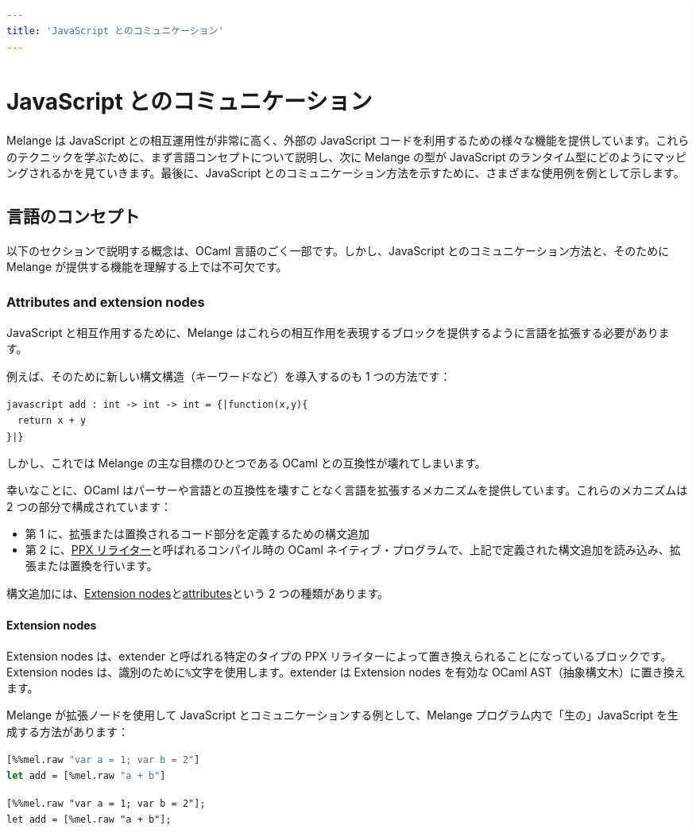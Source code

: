 ```yaml
---
title: 'JavaScript とのコミュニケーション'
---
```


# JavaScript とのコミュニケーション

Melange は JavaScript との相互運用性が非常に高く、外部の JavaScript コードを利用するための様々な機能を提供しています。これらのテクニックを学ぶために、まず言語コンセプトについて説明し、次に Melange の型が JavaScript のランタイム型にどのようにマッピングされるかを見ていきます。最後に、JavaScript とのコミュニケーション方法を示すために、さまざまな使用例を例として示します。

## 言語のコンセプト

以下のセクションで説明する概念は、OCaml 言語のごく一部です。しかし、JavaScript とのコミュニケーション方法と、そのために Melange が提供する機能を理解する上では不可欠です。

### Attributes and extension nodes

JavaScript と相互作用するために、Melange はこれらの相互作用を表現するブロックを提供するように言語を拡張する必要があります。

例えば、そのために新しい構文構造（キーワードなど）を導入するのも 1 つの方法です：

```text
javascript add : int -> int -> int = {|function(x,y){
  return x + y
}|}
```

しかし、これでは Melange の主な目標のひとつである OCaml との互換性が壊れてしまいます。

幸いなことに、OCaml はパーサーや言語との互換性を壊すことなく言語を拡張するメカニズムを提供しています。これらのメカニズムは 2 つの部分で構成されています：

- 第 1 に、拡張または置換されるコード部分を定義するための構文追加
- 第 2 に、[PPX リライター](https://ocaml.org/docs/metaprogramming)と呼ばれるコンパイル時の OCaml ネイティブ・プログラムで、上記で定義された構文追加を読み込み、拡張または置換を行います。

構文追加には、[Extension nodes](https://v2.ocaml.org/manual/extensionnodes.html)と[attributes](https://v2.ocaml.org/manual/attributes.html)という 2 つの種類があります。

#### Extension nodes

Extension nodes は、extender と呼ばれる特定のタイプの PPX リライターによって置き換えられることになっているブロックです。Extension nodes は、識別のために`%`文字を使用します。extender は Extension nodes を有効な OCaml AST（抽象構文木）に置き換えます。

Melange が拡張ノードを使用して JavaScript とコミュニケーションする例として、Melange プログラム内で「生の」JavaScript を生成する方法があります：

```ocaml
[%%mel.raw "var a = 1; var b = 2"]
let add = [%mel.raw "a + b"]
```

```reasonml
[%%mel.raw "var a = 1; var b = 2"];
let add = [%mel.raw "a + b"];
```
